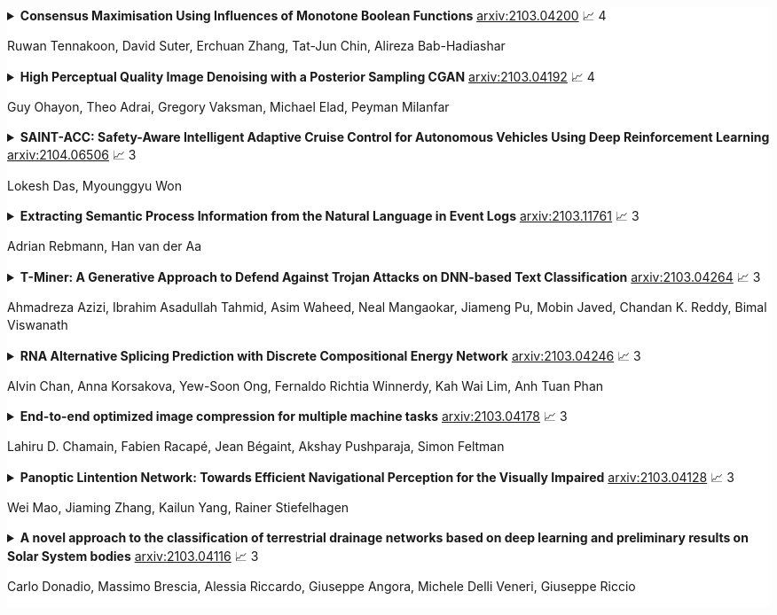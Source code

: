 <details><summary><b>Consensus Maximisation Using Influences of Monotone Boolean Functions</b>
<a href="https://arxiv.org/abs/2103.04200">arxiv:2103.04200</a>
&#x1F4C8; 4 <br>
<p>Ruwan Tennakoon, David Suter, Erchuan Zhang, Tat-Jun Chin, Alireza Bab-Hadiashar</p></summary></details>

<details><summary><b>High Perceptual Quality Image Denoising with a Posterior Sampling CGAN</b>
<a href="https://arxiv.org/abs/2103.04192">arxiv:2103.04192</a>
&#x1F4C8; 4 <br>
<p>Guy Ohayon, Theo Adrai, Gregory Vaksman, Michael Elad, Peyman Milanfar</p></summary></details>

<details><summary><b>SAINT-ACC: Safety-Aware Intelligent Adaptive Cruise Control for Autonomous Vehicles Using Deep Reinforcement Learning</b>
<a href="https://arxiv.org/abs/2104.06506">arxiv:2104.06506</a>
&#x1F4C8; 3 <br>
<p>Lokesh Das, Myounggyu Won</p></summary></details>

<details><summary><b>Extracting Semantic Process Information from the Natural Language in Event Logs</b>
<a href="https://arxiv.org/abs/2103.11761">arxiv:2103.11761</a>
&#x1F4C8; 3 <br>
<p>Adrian Rebmann, Han van der Aa</p></summary></details>

<details><summary><b>T-Miner: A Generative Approach to Defend Against Trojan Attacks on DNN-based Text Classification</b>
<a href="https://arxiv.org/abs/2103.04264">arxiv:2103.04264</a>
&#x1F4C8; 3 <br>
<p>Ahmadreza Azizi, Ibrahim Asadullah Tahmid, Asim Waheed, Neal Mangaokar, Jiameng Pu, Mobin Javed, Chandan K. Reddy, Bimal Viswanath</p></summary></details>

<details><summary><b>RNA Alternative Splicing Prediction with Discrete Compositional Energy Network</b>
<a href="https://arxiv.org/abs/2103.04246">arxiv:2103.04246</a>
&#x1F4C8; 3 <br>
<p>Alvin Chan, Anna Korsakova, Yew-Soon Ong, Fernaldo Richtia Winnerdy, Kah Wai Lim, Anh Tuan Phan</p></summary></details>

<details><summary><b>End-to-end optimized image compression for multiple machine tasks</b>
<a href="https://arxiv.org/abs/2103.04178">arxiv:2103.04178</a>
&#x1F4C8; 3 <br>
<p>Lahiru D. Chamain, Fabien Racapé, Jean Bégaint, Akshay Pushparaja, Simon Feltman</p></summary></details>

<details><summary><b>Panoptic Lintention Network: Towards Efficient Navigational Perception for the Visually Impaired</b>
<a href="https://arxiv.org/abs/2103.04128">arxiv:2103.04128</a>
&#x1F4C8; 3 <br>
<p>Wei Mao, Jiaming Zhang, Kailun Yang, Rainer Stiefelhagen</p></summary></details>

<details><summary><b>A novel approach to the classification of terrestrial drainage networks based on deep learning and preliminary results on Solar System bodies</b>
<a href="https://arxiv.org/abs/2103.04116">arxiv:2103.04116</a>
&#x1F4C8; 3 <br>
<p>Carlo Donadio, Massimo Brescia, Alessia Riccardo, Giuseppe Angora, Michele Delli Veneri, Giuseppe Riccio</p></summary></details>
